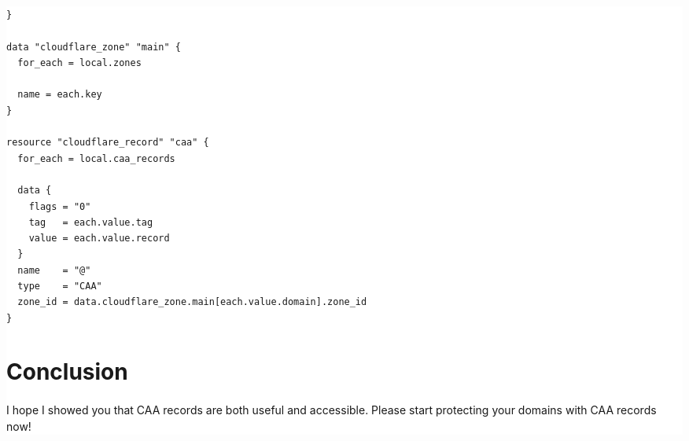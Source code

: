 ```hcl
}

data "cloudflare_zone" "main" {
  for_each = local.zones

  name = each.key
}

resource "cloudflare_record" "caa" {
  for_each = local.caa_records

  data {
    flags = "0"
    tag   = each.value.tag
    value = each.value.record
  }
  name    = "@"
  type    = "CAA"
  zone_id = data.cloudflare_zone.main[each.value.domain].zone_id
}
```

# Conclusion

I hope I showed you that CAA records are both useful and accessible. Please start protecting your domains with CAA records now!
